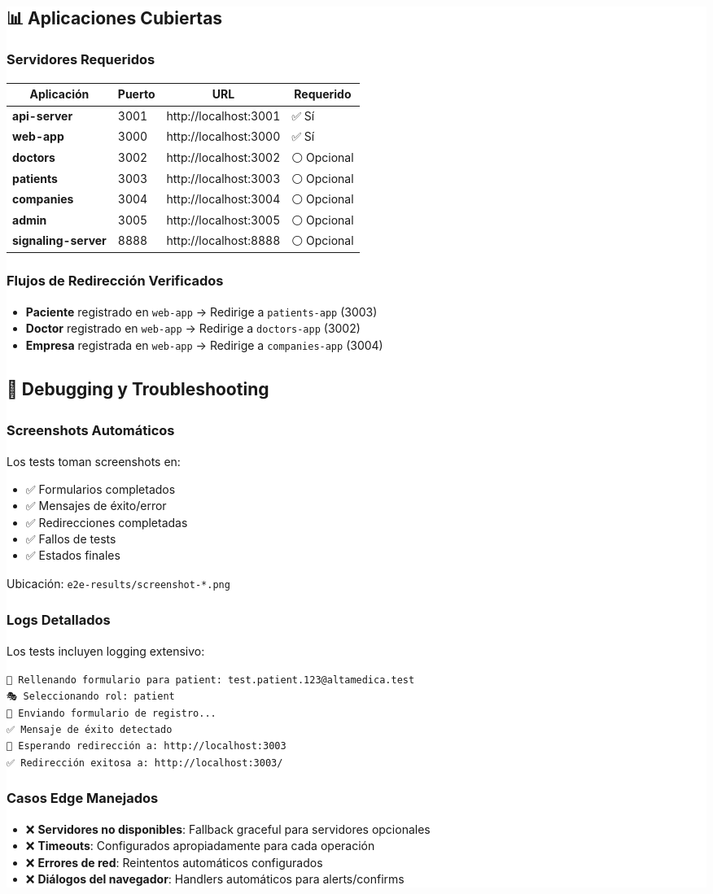 ## 📊 Aplicaciones Cubiertas

### Servidores Requeridos
| Aplicación | Puerto | URL | Requerido |
|------------|---------|-----|-----------|
| **api-server** | 3001 | http://localhost:3001 | ✅ Sí |
| **web-app** | 3000 | http://localhost:3000 | ✅ Sí |
| **doctors** | 3002 | http://localhost:3002 | ⚪ Opcional |
| **patients** | 3003 | http://localhost:3003 | ⚪ Opcional |
| **companies** | 3004 | http://localhost:3004 | ⚪ Opcional |
| **admin** | 3005 | http://localhost:3005 | ⚪ Opcional |
| **signaling-server** | 8888 | http://localhost:8888 | ⚪ Opcional |

### Flujos de Redirección Verificados
- **Paciente** registrado en `web-app` → Redirige a `patients-app` (3003)
- **Doctor** registrado en `web-app` → Redirige a `doctors-app` (3002)  
- **Empresa** registrada en `web-app` → Redirige a `companies-app` (3004)

## 🐛 Debugging y Troubleshooting

### Screenshots Automáticos
Los tests toman screenshots en:
- ✅ Formularios completados
- ✅ Mensajes de éxito/error  
- ✅ Redirecciones completadas
- ✅ Fallos de tests
- ✅ Estados finales

Ubicación: `e2e-results/screenshot-*.png`

### Logs Detallados
Los tests incluyen logging extensivo:
```bash
📝 Rellenando formulario para patient: test.patient.123@altamedica.test
🎭 Seleccionando rol: patient
🚀 Enviando formulario de registro...
✅ Mensaje de éxito detectado
🔄 Esperando redirección a: http://localhost:3003
✅ Redirección exitosa a: http://localhost:3003/
```

### Casos Edge Manejados
- ❌ **Servidores no disponibles**: Fallback graceful para servidores opcionales
- ❌ **Timeouts**: Configurados apropiadamente para cada operación
- ❌ **Errores de red**: Reintentos automáticos configurados
- ❌ **Diálogos del navegador**: Handlers automáticos para alerts/confirms
